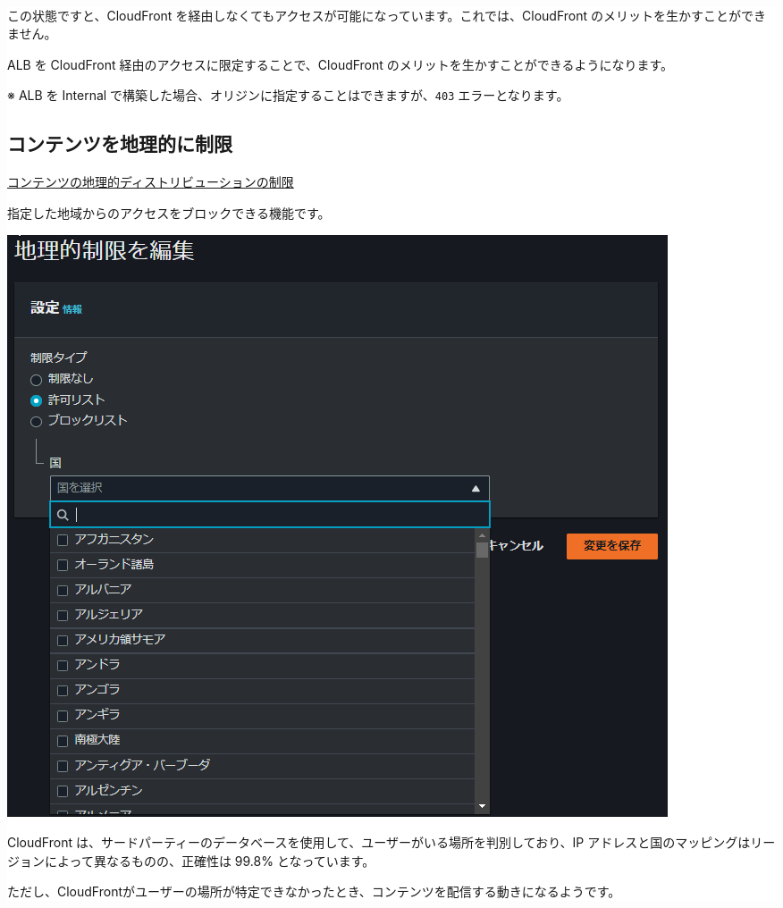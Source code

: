 この状態ですと、CloudFront を経由しなくてもアクセスが可能になっています。これでは、CloudFront のメリットを生かすことができません。

ALB を CloudFront 経由のアクセスに限定することで、CloudFront のメリットを生かすことができるようになります。

※ ALB を Internal で構築した場合、オリジンに指定することはできますが、`403` エラーとなります。

## コンテンツを地理的に制限



[コンテンツの地理的ディストリビューションの制限](https://docs.aws.amazon.com/ja_jp/AmazonCloudFront/latest/DeveloperGuide/georestrictions.html)

指定した地域からのアクセスをブロックできる機能です。

![georestrictions](/images/cloudfront/cloudfront-georestrictions.png)

CloudFront は、サードパーティーのデータベースを使用して、ユーザーがいる場所を判別しており、IP アドレスと国のマッピングはリージョンによって異なるものの、正確性は 99.8% となっています。

ただし、CloudFrontがユーザーの場所が特定できなかったとき、コンテンツを配信する動きになるようです。
